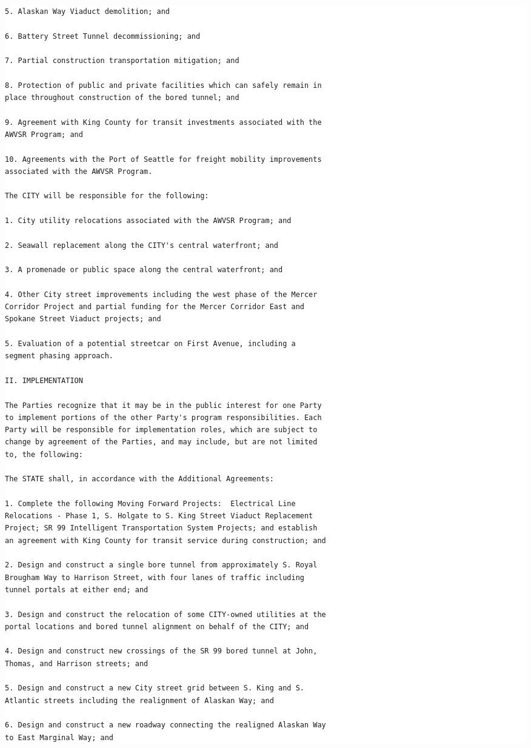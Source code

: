     5. Alaskan Way Viaduct demolition; and  
  
    6. Battery Street Tunnel decommissioning; and  
  
    7. Partial construction transportation mitigation; and  
  
    8. Protection of public and private facilities which can safely remain in  
    place throughout construction of the bored tunnel; and  
  
    9. Agreement with King County for transit investments associated with the  
    AWVSR Program; and  
  
    10. Agreements with the Port of Seattle for freight mobility improvements  
    associated with the AWVSR Program.  
  
    The CITY will be responsible for the following:  
  
    1. City utility relocations associated with the AWVSR Program; and  
  
    2. Seawall replacement along the CITY's central waterfront; and  
  
    3. A promenade or public space along the central waterfront; and  
  
    4. Other City street improvements including the west phase of the Mercer  
    Corridor Project and partial funding for the Mercer Corridor East and  
    Spokane Street Viaduct projects; and  
  
    5. Evaluation of a potential streetcar on First Avenue, including a  
    segment phasing approach.  
  
    II. IMPLEMENTATION  
  
    The Parties recognize that it may be in the public interest for one Party  
    to implement portions of the other Party's program responsibilities. Each  
    Party will be responsible for implementation roles, which are subject to  
    change by agreement of the Parties, and may include, but are not limited  
    to, the following:  
  
    The STATE shall, in accordance with the Additional Agreements:  
  
    1. Complete the following Moving Forward Projects:  Electrical Line  
    Relocations - Phase 1, S. Holgate to S. King Street Viaduct Replacement  
    Project; SR 99 Intelligent Transportation System Projects; and establish  
    an agreement with King County for transit service during construction; and  
  
    2. Design and construct a single bore tunnel from approximately S. Royal  
    Brougham Way to Harrison Street, with four lanes of traffic including  
    tunnel portals at either end; and  
  
    3. Design and construct the relocation of some CITY-owned utilities at the  
    portal locations and bored tunnel alignment on behalf of the CITY; and  
  
    4. Design and construct new crossings of the SR 99 bored tunnel at John,  
    Thomas, and Harrison streets; and  
  
    5. Design and construct a new City street grid between S. King and S.  
    Atlantic streets including the realignment of Alaskan Way; and  
  
    6. Design and construct a new roadway connecting the realigned Alaskan Way  
    to East Marginal Way; and  
  